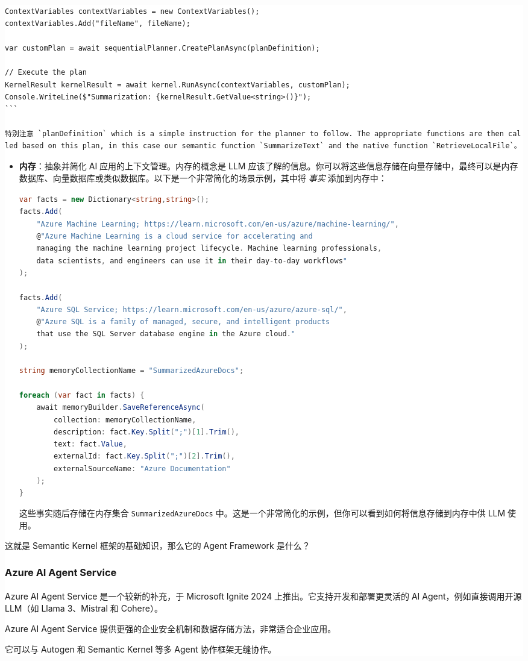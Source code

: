     ContextVariables contextVariables = new ContextVariables();
    contextVariables.Add("fileName", fileName);
    
    var customPlan = await sequentialPlanner.CreatePlanAsync(planDefinition);
    
    // Execute the plan
    KernelResult kernelResult = await kernel.RunAsync(contextVariables, customPlan);
    Console.WriteLine($"Summarization: {kernelResult.GetValue<string>()}");
    ```

    特别注意 `planDefinition` which is a simple instruction for the planner to follow. The appropriate functions are then called based on this plan, in this case our semantic function `SummarizeText` and the native function `RetrieveLocalFile`。
- **内存**：抽象并简化 AI 应用的上下文管理。内存的概念是 LLM 应该了解的信息。你可以将这些信息存储在向量存储中，最终可以是内存数据库、向量数据库或类似数据库。以下是一个非常简化的场景示例，其中将 *事实* 添加到内存中：

    ```csharp
    var facts = new Dictionary<string,string>();
    facts.Add(
        "Azure Machine Learning; https://learn.microsoft.com/en-us/azure/machine-learning/",
        @"Azure Machine Learning is a cloud service for accelerating and
        managing the machine learning project lifecycle. Machine learning professionals,
        data scientists, and engineers can use it in their day-to-day workflows"
    );
    
    facts.Add(
        "Azure SQL Service; https://learn.microsoft.com/en-us/azure/azure-sql/",
        @"Azure SQL is a family of managed, secure, and intelligent products
        that use the SQL Server database engine in the Azure cloud."
    );
    
    string memoryCollectionName = "SummarizedAzureDocs";
    
    foreach (var fact in facts) {
        await memoryBuilder.SaveReferenceAsync(
            collection: memoryCollectionName,
            description: fact.Key.Split(";")[1].Trim(),
            text: fact.Value,
            externalId: fact.Key.Split(";")[2].Trim(),
            externalSourceName: "Azure Documentation"
        );
    }
    ```

    这些事实随后存储在内存集合 `SummarizedAzureDocs` 中。这是一个非常简化的示例，但你可以看到如何将信息存储到内存中供 LLM 使用。

这就是 Semantic Kernel 框架的基础知识，那么它的 Agent Framework 是什么？

### Azure AI Agent Service

Azure AI Agent Service 是一个较新的补充，于 Microsoft Ignite 2024 上推出。它支持开发和部署更灵活的 AI Agent，例如直接调用开源 LLM（如 Llama 3、Mistral 和 Cohere）。

Azure AI Agent Service 提供更强的企业安全机制和数据存储方法，非常适合企业应用。

它可以与 Autogen 和 Semantic Kernel 等多 Agent 协作框架无缝协作。
